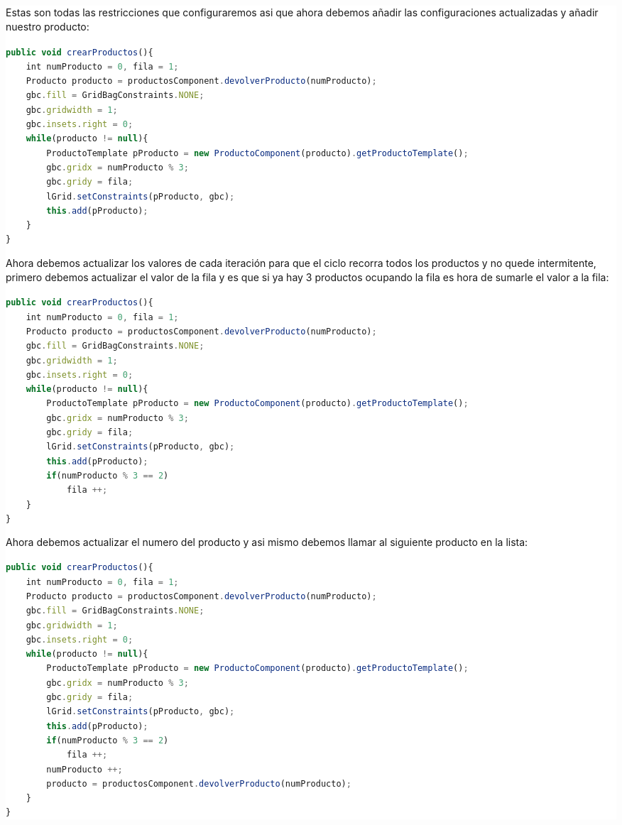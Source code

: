 Estas son todas las restricciones que configuraremos asi que ahora debemos añadir las configuraciones actualizadas y añadir nuestro producto:
```javascript
public void crearProductos(){
    int numProducto = 0, fila = 1;
    Producto producto = productosComponent.devolverProducto(numProducto);
    gbc.fill = GridBagConstraints.NONE;
    gbc.gridwidth = 1;
    gbc.insets.right = 0;
    while(producto != null){
        ProductoTemplate pProducto = new ProductoComponent(producto).getProductoTemplate();
        gbc.gridx = numProducto % 3;
        gbc.gridy = fila;
        lGrid.setConstraints(pProducto, gbc);
        this.add(pProducto);
    }
}
```

Ahora debemos actualizar los valores de cada iteración para que el ciclo recorra todos los productos y no quede intermitente, primero debemos actualizar el valor de la fila y es que si ya hay 3 productos ocupando la fila es hora de sumarle el valor a la fila:
```javascript
public void crearProductos(){
    int numProducto = 0, fila = 1;
    Producto producto = productosComponent.devolverProducto(numProducto);
    gbc.fill = GridBagConstraints.NONE;
    gbc.gridwidth = 1;
    gbc.insets.right = 0;
    while(producto != null){
        ProductoTemplate pProducto = new ProductoComponent(producto).getProductoTemplate();
        gbc.gridx = numProducto % 3;
        gbc.gridy = fila;
        lGrid.setConstraints(pProducto, gbc);
        this.add(pProducto);
        if(numProducto % 3 == 2)
            fila ++;
    }
}
```

Ahora debemos actualizar el numero del producto y asi mismo debemos llamar al siguiente producto en la lista:
```javascript
public void crearProductos(){
    int numProducto = 0, fila = 1;
    Producto producto = productosComponent.devolverProducto(numProducto);
    gbc.fill = GridBagConstraints.NONE;
    gbc.gridwidth = 1;
    gbc.insets.right = 0;
    while(producto != null){
        ProductoTemplate pProducto = new ProductoComponent(producto).getProductoTemplate();
        gbc.gridx = numProducto % 3;
        gbc.gridy = fila;
        lGrid.setConstraints(pProducto, gbc);
        this.add(pProducto);
        if(numProducto % 3 == 2)
            fila ++;
        numProducto ++;
        producto = productosComponent.devolverProducto(numProducto);
    }
}
```
